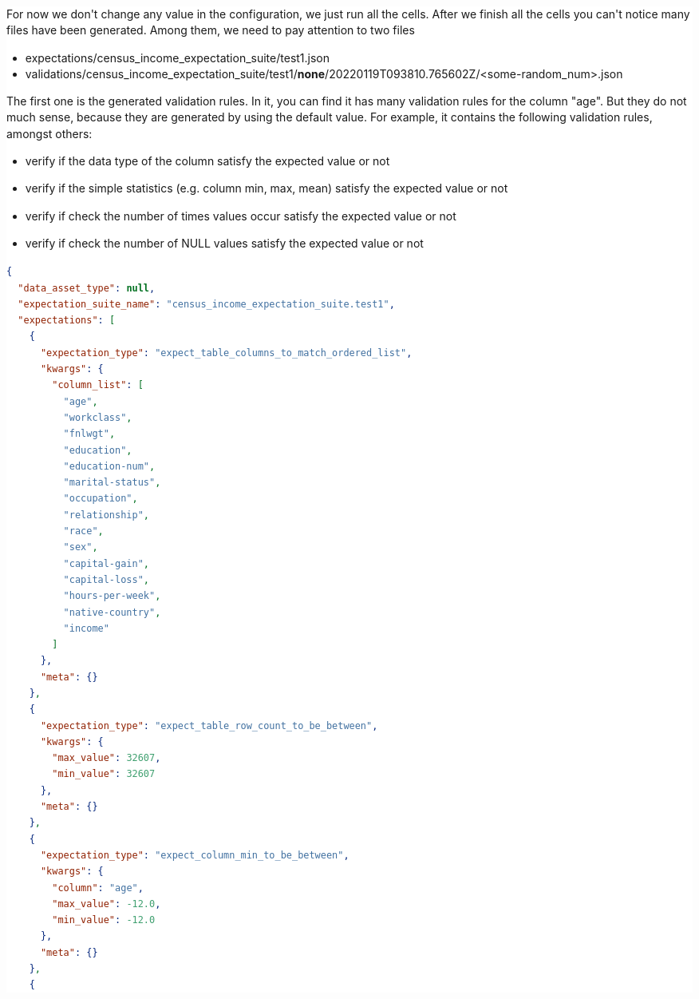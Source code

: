 For now we don't change any value in the configuration, we just run all the cells.  After we finish all the cells
you can't notice many files have been generated. Among them, we need to pay attention to two files
- expectations/census_income_expectation_suite/test1.json
- validations/census_income_expectation_suite/test1/__none__/20220119T093810.765602Z/<some-random_num>.json

The first one is the generated validation rules. In it, you can find it has many validation rules for the column "age".
But they do not much sense, because they are generated by using the default value. 
For example, it contains the following validation rules, amongst others:

- verify if the data type of the column satisfy the expected value or not

- verify if the simple statistics (e.g. column min, max, mean) satisfy the expected value or not

- verify if check the number of times values occur satisfy the expected value or not

- verify if check the number of NULL values satisfy the expected value or not

```json
{
  "data_asset_type": null,
  "expectation_suite_name": "census_income_expectation_suite.test1",
  "expectations": [
    {
      "expectation_type": "expect_table_columns_to_match_ordered_list",
      "kwargs": {
        "column_list": [
          "age",
          "workclass",
          "fnlwgt",
          "education",
          "education-num",
          "marital-status",
          "occupation",
          "relationship",
          "race",
          "sex",
          "capital-gain",
          "capital-loss",
          "hours-per-week",
          "native-country",
          "income"
        ]
      },
      "meta": {}
    },
    {
      "expectation_type": "expect_table_row_count_to_be_between",
      "kwargs": {
        "max_value": 32607,
        "min_value": 32607
      },
      "meta": {}
    },
    {
      "expectation_type": "expect_column_min_to_be_between",
      "kwargs": {
        "column": "age",
        "max_value": -12.0,
        "min_value": -12.0
      },
      "meta": {}
    },
    {
```